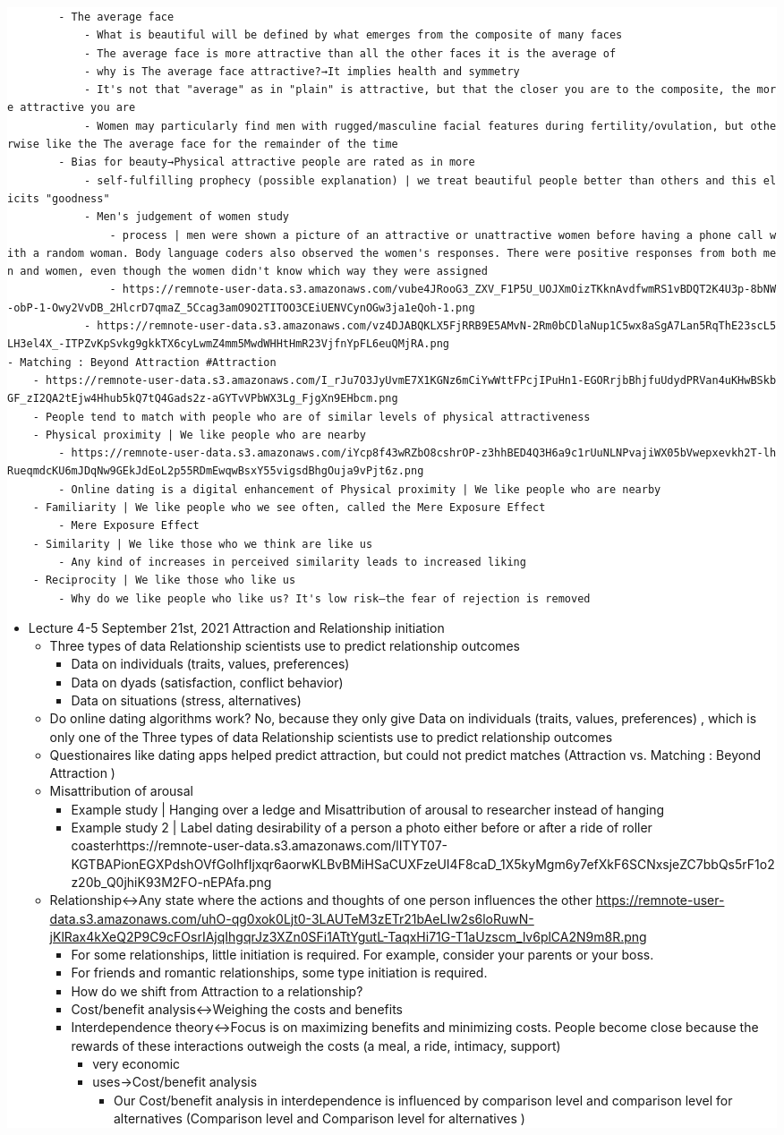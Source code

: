 			- The average face
				- What is beautiful will be defined by what emerges from the composite of many faces
				- The average face is more attractive than all the other faces it is the average of
				- why is The average face attractive?→It implies health and symmetry
				- It's not that "average" as in "plain" is attractive, but that the closer you are to the composite, the more attractive you are
				- Women may particularly find men with rugged/masculine facial features during fertility/ovulation, but otherwise like the The average face for the remainder of the time
			- Bias for beauty→Physical attractive people are rated as in more
				- self-fulfilling prophecy (possible explanation) | we treat beautiful people better than others and this elicits "goodness"
				- Men's judgement of women study
					- process | men were shown a picture of an attractive or unattractive women before having a phone call with a random woman. Body language coders also observed the women's responses. There were positive responses from both men and women, even though the women didn't know which way they were assigned
					- https://remnote-user-data.s3.amazonaws.com/vube4JRooG3_ZXV_F1P5U_UOJXmOizTKknAvdfwmRS1vBDQT2K4U3p-8bNW-obP-1-Owy2VvDB_2HlcrD7qmaZ_5Ccag3amO9O2TITOO3CEiUENVCynOGw3ja1eQoh-1.png
				- https://remnote-user-data.s3.amazonaws.com/vz4DJABQKLX5FjRRB9E5AMvN-2Rm0bCDlaNup1C5wx8aSgA7Lan5RqThE23scL5LH3el4X_-ITPZvKpSvkg9gkkTX6cyLwmZ4mm5MwdWHHtHmR23VjfnYpFL6euQMjRA.png
	- Matching : Beyond Attraction #Attraction
		- https://remnote-user-data.s3.amazonaws.com/I_rJu7O3JyUvmE7X1KGNz6mCiYwWttFPcjIPuHn1-EGORrjbBhjfuUdydPRVan4uKHwBSkbGF_zI2QA2tEjw4Hhub5kQ7tQ4Gads2z-aGYTvVPbWX3Lg_FjgXn9EHbcm.png
		- People tend to match with people who are of similar levels of physical attractiveness
		- Physical proximity | We like people who are nearby
			- https://remnote-user-data.s3.amazonaws.com/iYcp8f43wRZbO8cshrOP-z3hhBED4Q3H6a9c1rUuNLNPvajiWX05bVwepxevkh2T-lhRueqmdcKU6mJDqNw9GEkJdEoL2p55RDmEwqwBsxY55vigsdBhgOuja9vPjt6z.png
			- Online dating is a digital enhancement of Physical proximity | We like people who are nearby
		- Familiarity | We like people who we see often, called the Mere Exposure Effect
			- Mere Exposure Effect
		- Similarity | We like those who we think are like us
			- Any kind of increases in perceived similarity leads to increased liking
		- Reciprocity | We like those who like us
			- Why do we like people who like us? It's low risk—the fear of rejection is removed

- Lecture 4-5 September 21st, 2021 Attraction and Relationship initiation
	- Three types of data Relationship scientists use to predict relationship outcomes
		- Data on individuals (traits, values, preferences)
		- Data on dyads (satisfaction, conflict behavior)
		- Data on situations (stress, alternatives)
	- Do online dating algorithms work? No, because they only give Data on individuals (traits, values, preferences) , which is only one of the Three types of data Relationship scientists use to predict relationship outcomes
	- Questionaires like dating apps helped predict attraction, but could not predict matches (Attraction vs. Matching : Beyond Attraction )
	- Misattribution of arousal
		- Example study | Hanging over a ledge and Misattribution of arousal to researcher instead of hanging
		- Example study 2 | Label dating desirability of a person a photo either before or after a ride of roller coasterhttps://remnote-user-data.s3.amazonaws.com/lITYT07-KGTBAPionEGXPdshOVfGoIhfIjxqr6aorwKLBvBMiHSaCUXFzeUI4F8caD_1X5kyMgm6y7efXkF6SCNxsjeZC7bbQs5rF1o2z20b_Q0jhiK93M2FO-nEPAfa.png
	- Relationship↔Any state where the actions and thoughts of one person influences the other https://remnote-user-data.s3.amazonaws.com/uhO-qg0xok0Ljt0-3LAUTeM3zETr21bAeLIw2s6loRuwN-jKlRax4kXeQ2P9C9cFOsrIAjqIhgqrJz3XZn0SFi1ATtYgutL-TaqxHi71G-T1aUzscm_lv6plCA2N9m8R.png
		- For some relationships, little initiation is required. For example, consider your parents or your boss.
		- For friends and romantic relationships, some type initiation is required.
		- How do we shift from Attraction to a relationship?
		- Cost/benefit analysis↔Weighing the costs and benefits
		- Interdependence theory↔Focus is on maximizing benefits and minimizing costs. People become close because the rewards of these interactions outweigh the costs (a meal, a ride, intimacy, support)
			- very economic
			- uses→Cost/benefit analysis
				- Our Cost/benefit analysis in interdependence is influenced by comparison level and comparison level for alternatives (Comparison level and Comparison level for alternatives )